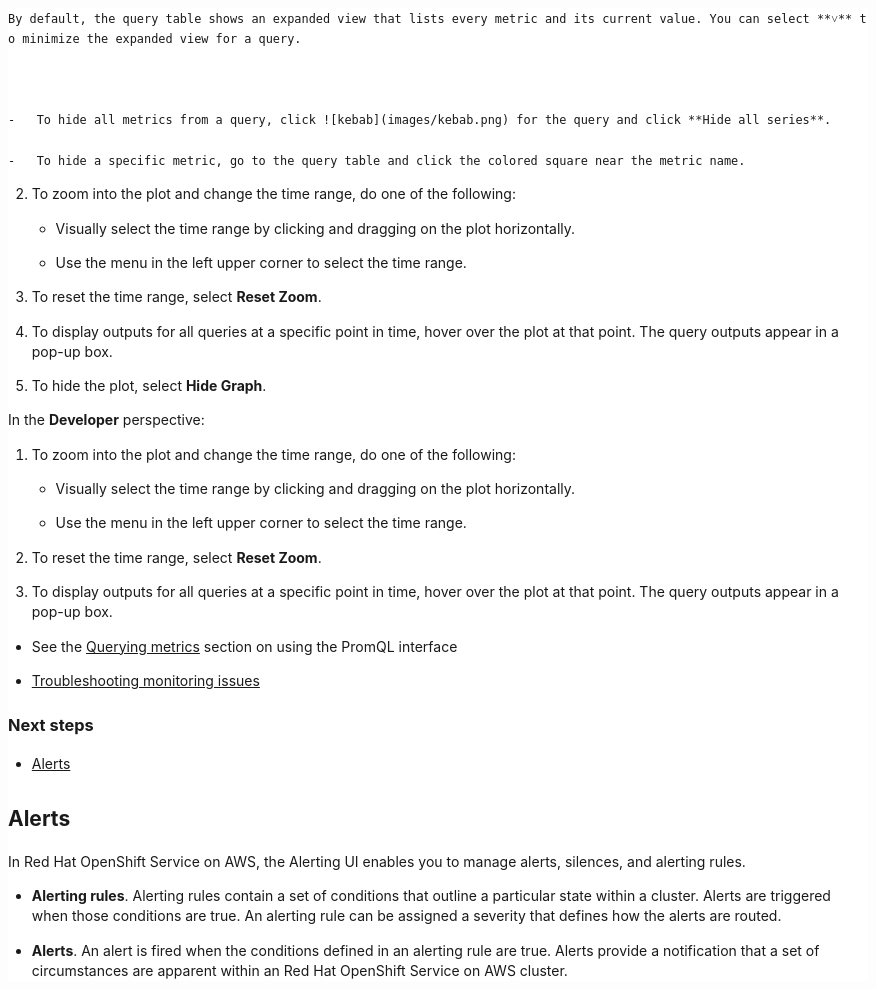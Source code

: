     

    By default, the query table shows an expanded view that lists every metric and its current value. You can select **˅** to minimize the expanded view for a query.

    

    -   To hide all metrics from a query, click ![kebab](images/kebab.png) for the query and click **Hide all series**.

    -   To hide a specific metric, go to the query table and click the colored square near the metric name.

2.  To zoom into the plot and change the time range, do one of the following:

    -   Visually select the time range by clicking and dragging on the plot horizontally.

    -   Use the menu in the left upper corner to select the time range.

3.  To reset the time range, select **Reset Zoom**.

4.  To display outputs for all queries at a specific point in time, hover over the plot at that point. The query outputs appear in a pop-up box.

5.  To hide the plot, select **Hide Graph**.

In the **Developer** perspective:

1.  To zoom into the plot and change the time range, do one of the following:

    -   Visually select the time range by clicking and dragging on the plot horizontally.

    -   Use the menu in the left upper corner to select the time range.

2.  To reset the time range, select **Reset Zoom**.

3.  To display outputs for all queries at a specific point in time, hover over the plot at that point. The query outputs appear in a pop-up box.

-   See the [Querying metrics](#querying-metrics_rosa-managing-metrics) section on using the PromQL interface

-   [Troubleshooting monitoring issues](#rosa-troubleshooting-monitoring-issues)

### Next steps

-   [Alerts](#rosa-managing-alerts)

## Alerts

In Red Hat OpenShift Service on AWS, the Alerting UI enables you to manage alerts, silences, and alerting rules.

-   **Alerting rules**. Alerting rules contain a set of conditions that outline a particular state within a cluster. Alerts are triggered when those conditions are true. An alerting rule can be assigned a severity that defines how the alerts are routed.

-   **Alerts**. An alert is fired when the conditions defined in an alerting rule are true. Alerts provide a notification that a set of circumstances are apparent within an Red Hat OpenShift Service on AWS cluster.
